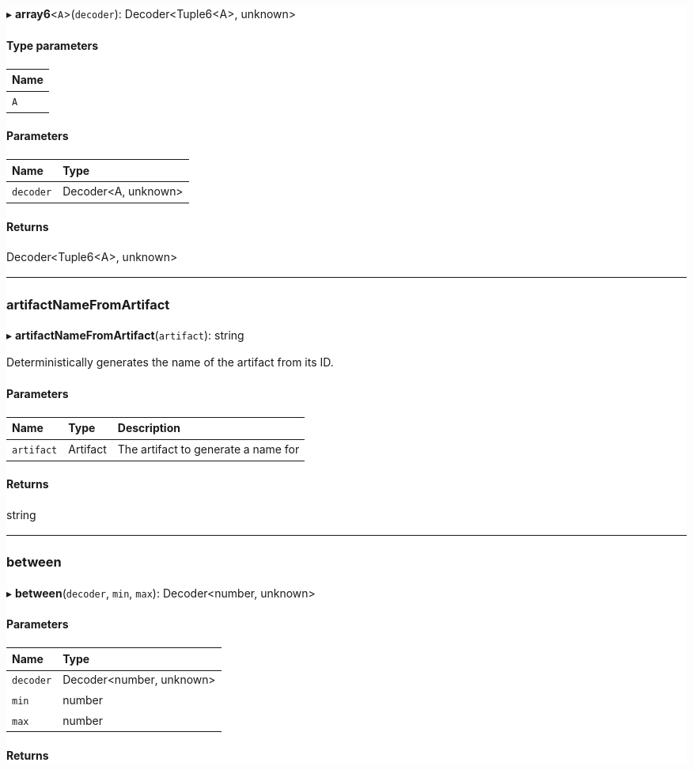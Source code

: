 ▸ **array6**<`A`\>(`decoder`): Decoder<Tuple6<A\>, unknown\>

#### Type parameters

| Name |
| :--- |
| `A`  |

#### Parameters

| Name      | Type                 |
| :-------- | :------------------- |
| `decoder` | Decoder<A, unknown\> |

#### Returns

Decoder<Tuple6<A\>, unknown\>

---

### artifactNameFromArtifact

▸ **artifactNameFromArtifact**(`artifact`): string

Deterministically generates the name of the artifact from its ID.

#### Parameters

| Name       | Type     | Description                         |
| :--------- | :------- | :---------------------------------- |
| `artifact` | Artifact | The artifact to generate a name for |

#### Returns

string

---

### between

▸ **between**(`decoder`, `min`, `max`): Decoder<number, unknown\>

#### Parameters

| Name      | Type                      |
| :-------- | :------------------------ |
| `decoder` | Decoder<number, unknown\> |
| `min`     | number                    |
| `max`     | number                    |

#### Returns
